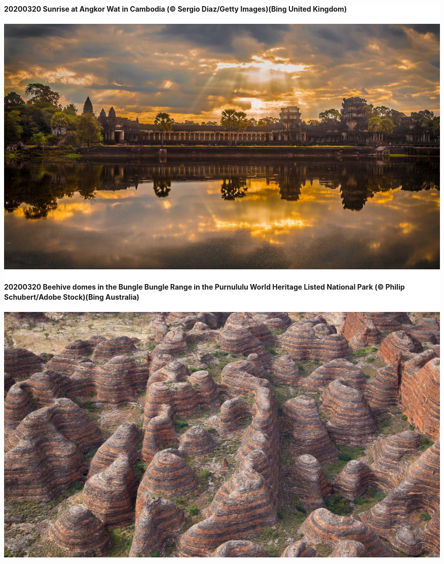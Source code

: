 #### 20200320 Sunrise at Angkor Wat in Cambodia (© Sergio Diaz/Getty Images)(Bing United Kingdom)

![](20200320_EquinoxAngkor_1920x1080.jpg)

#### 20200320 Beehive domes in the Bungle Bungle Range in the Purnululu World Heritage Listed National Park (© Philip Schubert/Adobe Stock)(Bing Australia)

![](20200320_BungleBeehive_1920x1080.jpg)
